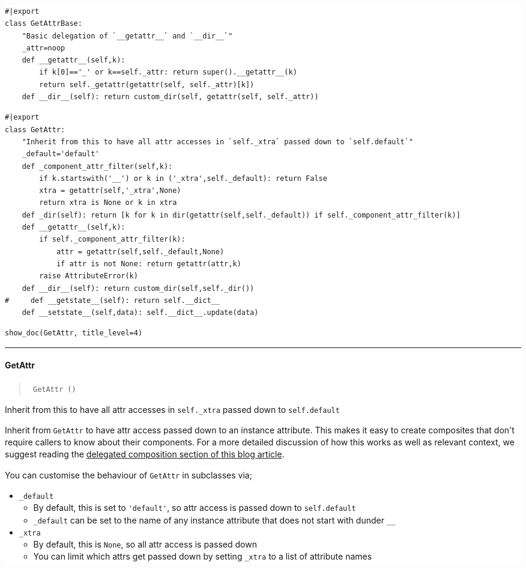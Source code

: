 
```
#|export
class GetAttrBase:
    "Basic delegation of `__getattr__` and `__dir__`"
    _attr=noop
    def __getattr__(self,k):
        if k[0]=='_' or k==self._attr: return super().__getattr__(k)
        return self._getattr(getattr(self, self._attr)[k])
    def __dir__(self): return custom_dir(self, getattr(self, self._attr))
```


```
#|export
class GetAttr:
    "Inherit from this to have all attr accesses in `self._xtra` passed down to `self.default`"
    _default='default'
    def _component_attr_filter(self,k):
        if k.startswith('__') or k in ('_xtra',self._default): return False
        xtra = getattr(self,'_xtra',None)
        return xtra is None or k in xtra
    def _dir(self): return [k for k in dir(getattr(self,self._default)) if self._component_attr_filter(k)]
    def __getattr__(self,k):
        if self._component_attr_filter(k):
            attr = getattr(self,self._default,None)
            if attr is not None: return getattr(attr,k)
        raise AttributeError(k)
    def __dir__(self): return custom_dir(self,self._dir())
#     def __getstate__(self): return self.__dict__
    def __setstate__(self,data): self.__dict__.update(data)
```


```
show_doc(GetAttr, title_level=4)
```




---

#### GetAttr

>      GetAttr ()

Inherit from this to have all attr accesses in `self._xtra` passed down to `self.default`



Inherit from `GetAttr` to have attr access passed down to an instance attribute. 
This makes it easy to create composites that don't require callers to know about their components.  For a more detailed discussion of how this works as well as relevant context, we suggest reading the [delegated composition section of this blog article](https://www.fast.ai/2019/08/06/delegation/).

You can customise the behaviour of `GetAttr` in subclasses via;
- `_default`
    - By default, this is set to `'default'`, so attr access is passed down to `self.default`
    - `_default` can be set to the name of any instance attribute that does not start with dunder `__`
- `_xtra`
    - By default, this is `None`, so all attr access is passed down
    - You can limit which attrs get passed down by setting `_xtra` to a list of attribute names
